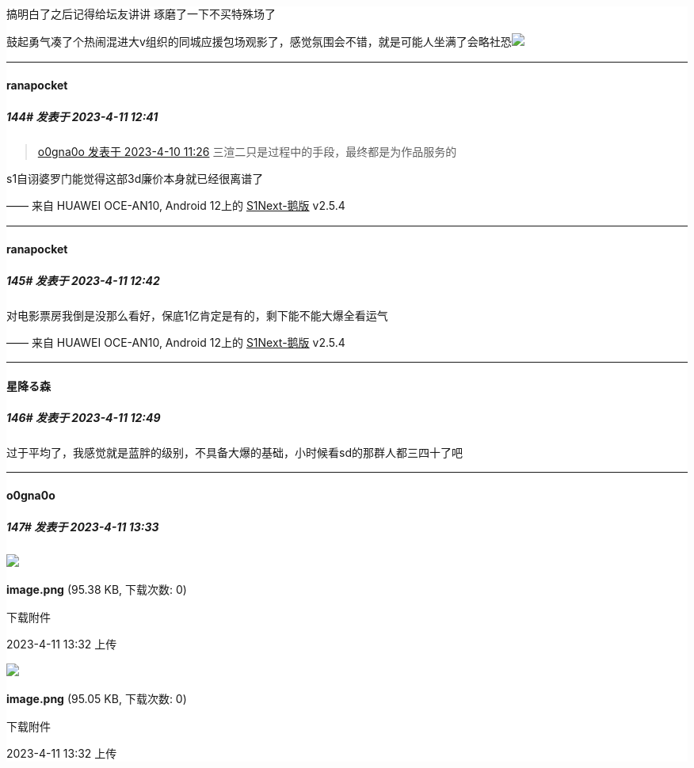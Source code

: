 搞明白了之后记得给坛友讲讲</blockquote>
琢磨了一下不买特殊场了

鼓起勇气凑了个热闹混进大v组织的同城应援包场观影了，感觉氛围会不错，就是可能人坐满了会略社恐<img src="https://static.saraba1st.com/image/smiley/face2017/068.png" referrerpolicy="no-referrer">


*****

####  ranapocket  
##### 144#       发表于 2023-4-11 12:41

<blockquote><a href="httphttps://bbs.saraba1st.com/2b/forum.php?mod=redirect&amp;goto=findpost&amp;pid=60397467&amp;ptid=2127653" target="_blank">o0gna0o 发表于 2023-4-10 11:26</a>
三渲二只是过程中的手段，最终都是为作品服务的</blockquote>
s1自诩婆罗门能觉得这部3d廉价本身就已经很离谱了

—— 来自 HUAWEI OCE-AN10, Android 12上的 [S1Next-鹅版](https://github.com/ykrank/S1-Next/releases) v2.5.4


*****

####  ranapocket  
##### 145#       发表于 2023-4-11 12:42

对电影票房我倒是没那么看好，保底1亿肯定是有的，剩下能不能大爆全看运气

—— 来自 HUAWEI OCE-AN10, Android 12上的 [S1Next-鹅版](https://github.com/ykrank/S1-Next/releases) v2.5.4

*****

####  星降る森  
##### 146#       发表于 2023-4-11 12:49

过于平均了，我感觉就是蓝胖的级别，不具备大爆的基础，小时候看sd的那群人都三四十了吧


*****

####  o0gna0o  
##### 147#       发表于 2023-4-11 13:33

<img src="https://img.saraba1st.com/forum/202304/11/133227dv008gvkq0w33yrr.png" referrerpolicy="no-referrer">

<strong>image.png</strong> (95.38 KB, 下载次数: 0)

下载附件

2023-4-11 13:32 上传

<img src="https://img.saraba1st.com/forum/202304/11/133238rv9lrt76rrlv5gdu.png" referrerpolicy="no-referrer">

<strong>image.png</strong> (95.05 KB, 下载次数: 0)

下载附件

2023-4-11 13:32 上传
